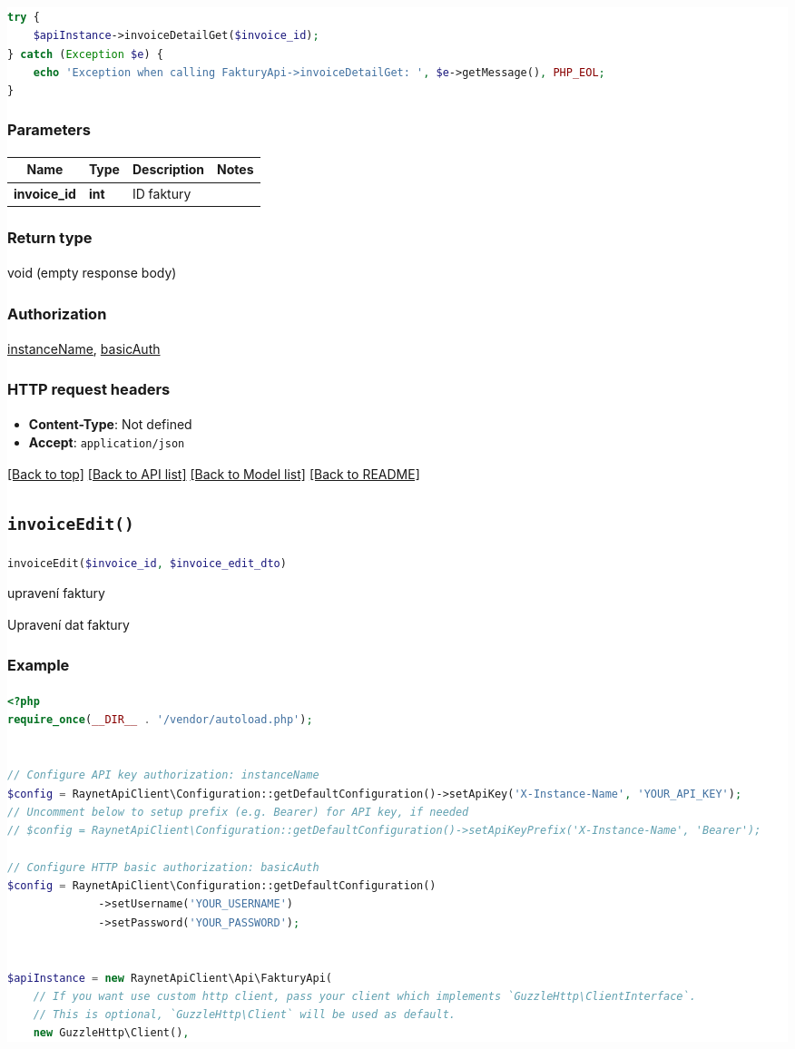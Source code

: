 ```php
try {
    $apiInstance->invoiceDetailGet($invoice_id);
} catch (Exception $e) {
    echo 'Exception when calling FakturyApi->invoiceDetailGet: ', $e->getMessage(), PHP_EOL;
}
```

### Parameters

| Name | Type | Description  | Notes |
| ------------- | ------------- | ------------- | ------------- |
| **invoice_id** | **int**| ID faktury | |

### Return type

void (empty response body)

### Authorization

[instanceName](../../README.md#instanceName), [basicAuth](../../README.md#basicAuth)

### HTTP request headers

- **Content-Type**: Not defined
- **Accept**: `application/json`

[[Back to top]](#) [[Back to API list]](../../README.md#endpoints)
[[Back to Model list]](../../README.md#models)
[[Back to README]](../../README.md)

## `invoiceEdit()`

```php
invoiceEdit($invoice_id, $invoice_edit_dto)
```

upravení faktury

Upravení dat faktury

### Example

```php
<?php
require_once(__DIR__ . '/vendor/autoload.php');


// Configure API key authorization: instanceName
$config = RaynetApiClient\Configuration::getDefaultConfiguration()->setApiKey('X-Instance-Name', 'YOUR_API_KEY');
// Uncomment below to setup prefix (e.g. Bearer) for API key, if needed
// $config = RaynetApiClient\Configuration::getDefaultConfiguration()->setApiKeyPrefix('X-Instance-Name', 'Bearer');

// Configure HTTP basic authorization: basicAuth
$config = RaynetApiClient\Configuration::getDefaultConfiguration()
              ->setUsername('YOUR_USERNAME')
              ->setPassword('YOUR_PASSWORD');


$apiInstance = new RaynetApiClient\Api\FakturyApi(
    // If you want use custom http client, pass your client which implements `GuzzleHttp\ClientInterface`.
    // This is optional, `GuzzleHttp\Client` will be used as default.
    new GuzzleHttp\Client(),
```